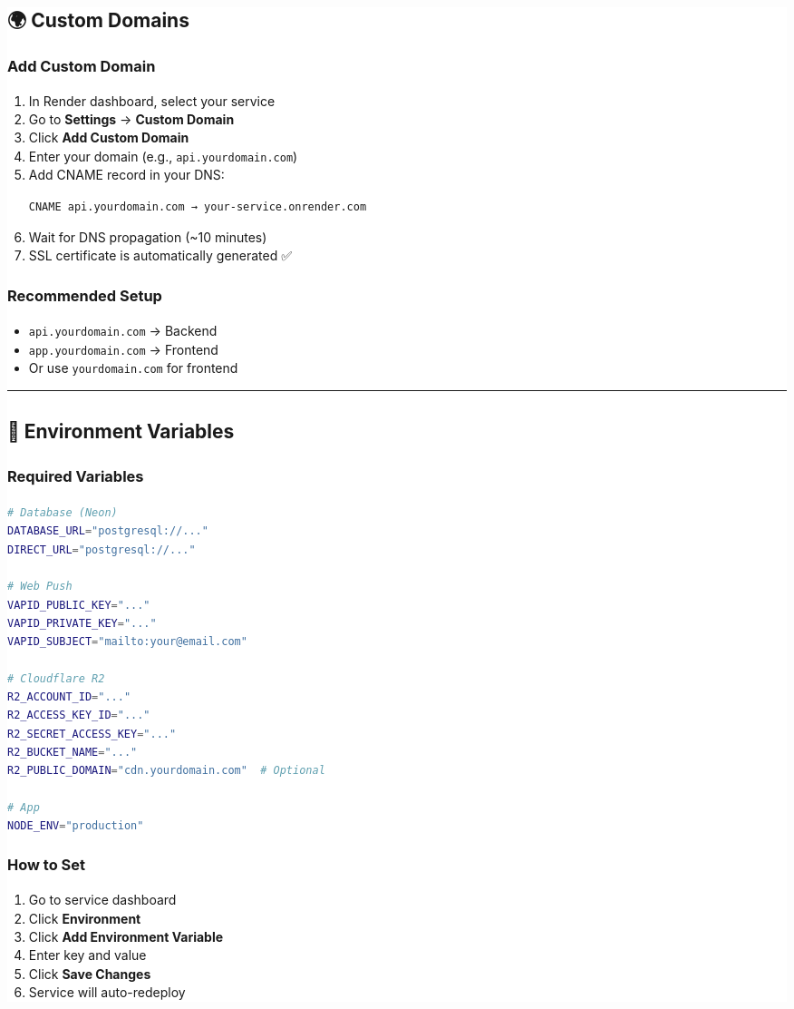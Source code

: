 
## 🌍 Custom Domains

### Add Custom Domain

1. In Render dashboard, select your service
2. Go to **Settings** → **Custom Domain**
3. Click **Add Custom Domain**
4. Enter your domain (e.g., `api.yourdomain.com`)
5. Add CNAME record in your DNS:
   ```
   CNAME api.yourdomain.com → your-service.onrender.com
   ```
6. Wait for DNS propagation (~10 minutes)
7. SSL certificate is automatically generated ✅

### Recommended Setup

- `api.yourdomain.com` → Backend
- `app.yourdomain.com` → Frontend
- Or use `yourdomain.com` for frontend

---

## 🔐 Environment Variables

### Required Variables

```bash
# Database (Neon)
DATABASE_URL="postgresql://..."
DIRECT_URL="postgresql://..."

# Web Push
VAPID_PUBLIC_KEY="..."
VAPID_PRIVATE_KEY="..."
VAPID_SUBJECT="mailto:your@email.com"

# Cloudflare R2
R2_ACCOUNT_ID="..."
R2_ACCESS_KEY_ID="..."
R2_SECRET_ACCESS_KEY="..."
R2_BUCKET_NAME="..."
R2_PUBLIC_DOMAIN="cdn.yourdomain.com"  # Optional

# App
NODE_ENV="production"
```

### How to Set

1. Go to service dashboard
2. Click **Environment**
3. Click **Add Environment Variable**
4. Enter key and value
5. Click **Save Changes**
6. Service will auto-redeploy
